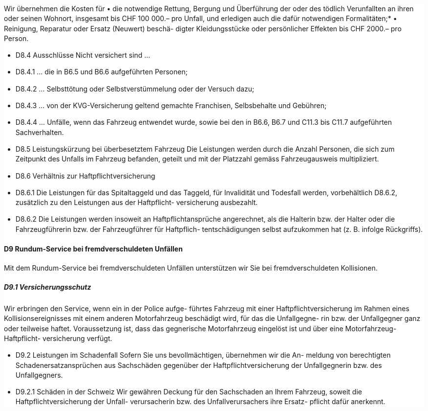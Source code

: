 Wir übernehmen die Kosten für • die notwendige Rettung, Bergung und Überführung der oder des tödlich Verunfallten an ihren oder seinen Wohnort, insgesamt bis CHF 100 000.– pro Unfall, und erledigen auch die dafür notwendigen Formalitäten;* • Reinigung, Reparatur oder Ersatz (Neuwert) beschä- digter Kleidungsstücke oder persönlicher Effekten bis CHF 2000.– pro Person.


- D8.4 Ausschlüsse Nicht versichert sind …
- D8.4.1 … die in B6.5 und B6.6 aufgeführten Personen;
- D8.4.2 … Selbsttötung oder Selbstverstümmelung oder der Versuch dazu;
- D8.4.3 … von der KVG-Versicherung geltend gemachte Franchisen, Selbsbehalte und Gebühren;
- D8.4.4 … Unfälle, wenn das Fahrzeug entwendet wurde, sowie bei den in B6.6, B6.7 und C11.3 bis C11.7 aufgeführten Sachverhalten.
- D8.5 Leistungskürzung bei überbesetztem Fahrzeug
Die Leistungen werden durch die Anzahl Personen, die sich zum Zeitpunkt des Unfalls im Fahrzeug befanden, geteilt und mit der Platzzahl gemäss Fahrzeugausweis multipliziert.

- D8.6 Verhältnis zur Haftpflichtversicherung
- D8.6.1 Die Leistungen für das Spitaltaggeld und das Taggeld, für Invalidität und Todesfall werden, vorbehältlich D8.6.2, zusätzlich zu den Leistungen aus der Haftpflicht- versicherung ausbezahlt.
- D8.6.2 Die Leistungen werden insoweit an Haftpflichtansprüche angerechnet, als die Halterin bzw.
der Halter oder die Fahrzeugführerin bzw.
der Fahrzeugführer für Haftpflich- tentschädigungen selbst aufzukommen hat (z. B. infolge Rückgriffs).
#### D9 Rundum-Service bei fremdverschuldeten Unfällen

Mit dem Rundum-Service bei fremdverschuldeten Unfällen unterstützen wir Sie bei fremdverschuldeten Kollisionen.

##### D9.1 Versicherungsschutz

Wir erbringen den Service, wenn ein in der Police aufge- führtes Fahrzeug mit einer Haftpflichtversicherung im Rahmen eines Kollisionsereignisses mit einem anderen Motorfahrzeug beschädigt wird, für das die Unfallgegne- rin bzw.
der Unfallgegner ganz oder teilweise haftet.
Voraussetzung ist, dass das gegnerische Motorfahrzeug eingelöst ist und über eine Motorfahrzeug-Haftpflicht- versicherung verfügt.

- D9.2 Leistungen im Schadenfall
Sofern Sie uns bevollmächtigen, übernehmen wir die An- meldung von berechtigten Schadenersatzansprüchen aus Sachschäden gegenüber der Haftpflichtversicherung der Unfallgegnerin bzw.
des Unfallgegners.

- D9.2.1 Schäden in der Schweiz
Wir gewähren Deckung für den Sachschaden an Ihrem Fahrzeug, soweit die Haftpflichtversicherung der Unfall- verursacherin bzw.
des Unfallverursachers ihre Ersatz- pflicht dafür anerkennt.
